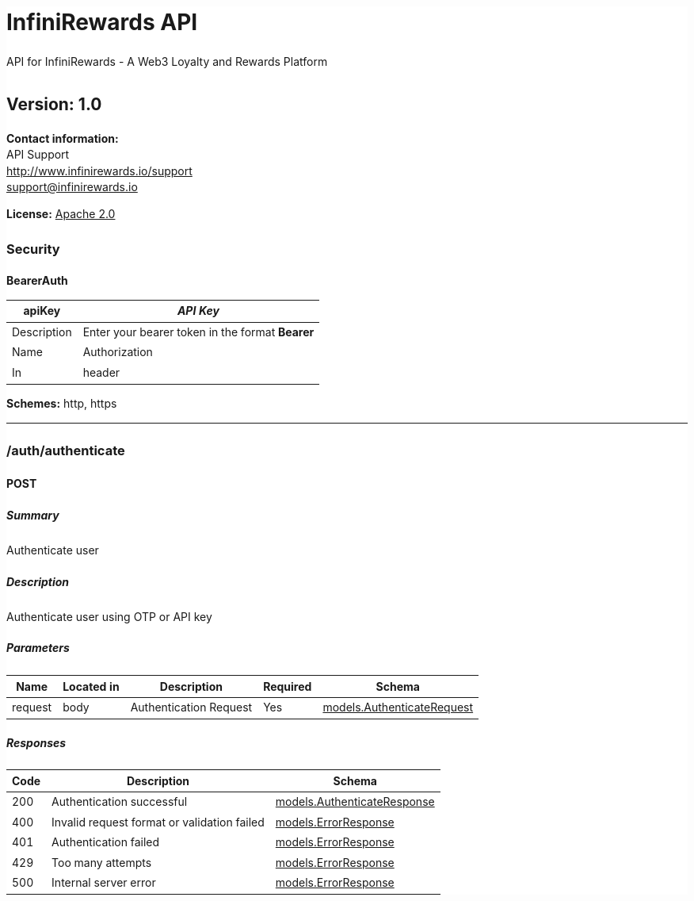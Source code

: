 # InfiniRewards API
API for InfiniRewards - A Web3 Loyalty and Rewards Platform

## Version: 1.0

**Contact information:**  
API Support  
http://www.infinirewards.io/support  
support@infinirewards.io  

**License:** [Apache 2.0](http://www.apache.org/licenses/LICENSE-2.0.html)

### Security
**BearerAuth**  

| apiKey | *API Key* |
| ------ | --------- |
| Description | Enter your bearer token in the format **Bearer <token>** |
| Name | Authorization |
| In | header |

**Schemes:** http, https

---
### /auth/authenticate

#### POST
##### Summary

Authenticate user

##### Description

Authenticate user using OTP or API key

##### Parameters

| Name | Located in | Description | Required | Schema |
| ---- | ---------- | ----------- | -------- | ------ |
| request | body | Authentication Request | Yes | [models.AuthenticateRequest](#modelsauthenticaterequest) |

##### Responses

| Code | Description | Schema |
| ---- | ----------- | ------ |
| 200 | Authentication successful | [models.AuthenticateResponse](#modelsauthenticateresponse) |
| 400 | Invalid request format or validation failed | [models.ErrorResponse](#modelserrorresponse) |
| 401 | Authentication failed | [models.ErrorResponse](#modelserrorresponse) |
| 429 | Too many attempts | [models.ErrorResponse](#modelserrorresponse) |
| 500 | Internal server error | [models.ErrorResponse](#modelserrorresponse) |

